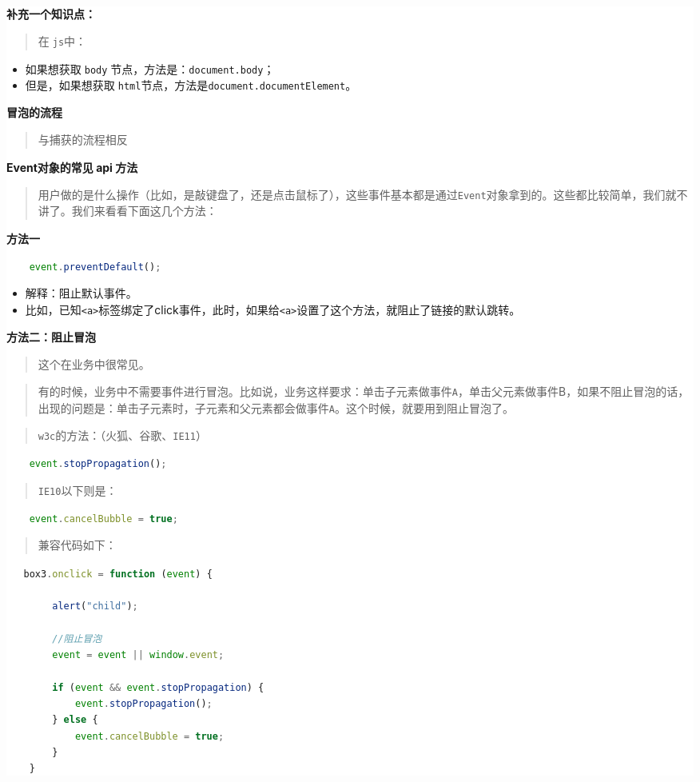 **补充一个知识点：**

> 在 `js`中：

- 如果想获取 `body` 节点，方法是：`document.body`；
- 但是，如果想获取 `html`节点，方法是`document.documentElement`。

**冒泡的流程**

> 与捕获的流程相反

**Event对象的常见 api 方法**

> 用户做的是什么操作（比如，是敲键盘了，还是点击鼠标了），这些事件基本都是通过`Event`对象拿到的。这些都比较简单，我们就不讲了。我们来看看下面这几个方法：

**方法一**

```javascript
    event.preventDefault();
```

- 解释：阻止默认事件。
- 比如，已知`<a>`标签绑定了click事件，此时，如果给`<a>`设置了这个方法，就阻止了链接的默认跳转。

**方法二：阻止冒泡**

> 这个在业务中很常见。

> 有的时候，业务中不需要事件进行冒泡。比如说，业务这样要求：单击子元素做事件`A`，单击父元素做事件B，如果不阻止冒泡的话，出现的问题是：单击子元素时，子元素和父元素都会做事件`A`。这个时候，就要用到阻止冒泡了。

> `w3c`的方法：（火狐、谷歌、`IE11`）

```javascript
    event.stopPropagation();
```

> `IE10`以下则是：

```javascript
	event.cancelBubble = true;
```

> 兼容代码如下：

```javascript
   box3.onclick = function (event) {

        alert("child");

        //阻止冒泡
        event = event || window.event;

        if (event && event.stopPropagation) {
            event.stopPropagation();
        } else {
            event.cancelBubble = true;
        }
    }
```
